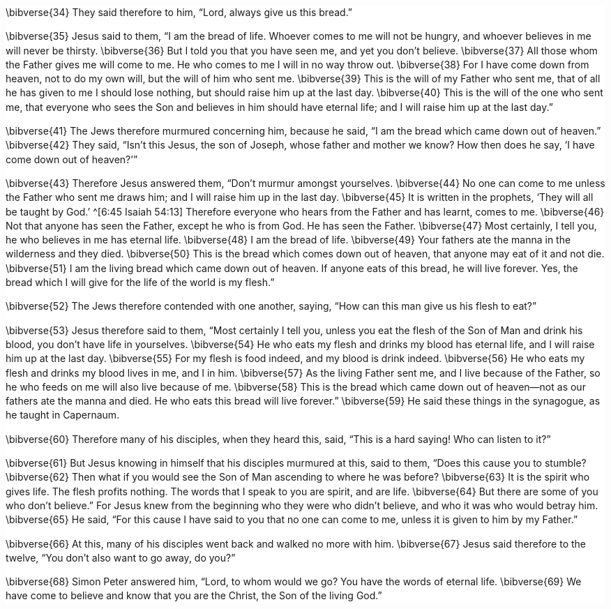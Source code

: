 \bibverse{34} They said therefore to him, “Lord, always give us this bread.” 

\bibverse{35} Jesus said to them, “I am the bread of life. Whoever comes to me will not be hungry, and whoever believes in me will never be thirsty. \bibverse{36} But I told you that you have seen me, and yet you don’t believe. \bibverse{37} All those whom the Father gives me will come to me. He who comes to me I will in no way throw out. \bibverse{38} For I have come down from heaven, not to do my own will, but the will of him who sent me. \bibverse{39} This is the will of my Father who sent me, that of all he has given to me I should lose nothing, but should raise him up at the last day. \bibverse{40} This is the will of the one who sent me, that everyone who sees the Son and believes in him should have eternal life; and I will raise him up at the last day.” 

\bibverse{41} The Jews therefore murmured concerning him, because he said, “I am the bread which came down out of heaven.” \bibverse{42} They said, “Isn’t this Jesus, the son of Joseph, whose father and mother we know? How then does he say, ‘I have come down out of heaven?’” 

\bibverse{43} Therefore Jesus answered them, “Don’t murmur amongst yourselves. \bibverse{44} No one can come to me unless the Father who sent me draws him; and I will raise him up in the last day. \bibverse{45} It is written in the prophets, ‘They will all be taught by God.’ ^[6:45 Isaiah 54:13] Therefore everyone who hears from the Father and has learnt, comes to me. \bibverse{46} Not that anyone has seen the Father, except he who is from God. He has seen the Father. \bibverse{47} Most certainly, I tell you, he who believes in me has eternal life. \bibverse{48} I am the bread of life. \bibverse{49} Your fathers ate the manna in the wilderness and they died. \bibverse{50} This is the bread which comes down out of heaven, that anyone may eat of it and not die. \bibverse{51} I am the living bread which came down out of heaven. If anyone eats of this bread, he will live forever. Yes, the bread which I will give for the life of the world is my flesh.” 


\bibverse{52} The Jews therefore contended with one another, saying, “How can this man give us his flesh to eat?” 

\bibverse{53} Jesus therefore said to them, “Most certainly I tell you, unless you eat the flesh of the Son of Man and drink his blood, you don’t have life in yourselves. \bibverse{54} He who eats my flesh and drinks my blood has eternal life, and I will raise him up at the last day. \bibverse{55} For my flesh is food indeed, and my blood is drink indeed. \bibverse{56} He who eats my flesh and drinks my blood lives in me, and I in him. \bibverse{57} As the living Father sent me, and I live because of the Father, so he who feeds on me will also live because of me. \bibverse{58} This is the bread which came down out of heaven—not as our fathers ate the manna and died. He who eats this bread will live forever.” \bibverse{59} He said these things in the synagogue, as he taught in Capernaum. 

\bibverse{60} Therefore many of his disciples, when they heard this, said, “This is a hard saying! Who can listen to it?” 

\bibverse{61} But Jesus knowing in himself that his disciples murmured at this, said to them, “Does this cause you to stumble? \bibverse{62} Then what if you would see the Son of Man ascending to where he was before? \bibverse{63} It is the spirit who gives life. The flesh profits nothing. The words that I speak to you are spirit, and are life. \bibverse{64} But there are some of you who don’t believe.” For Jesus knew from the beginning who they were who didn’t believe, and who it was who would betray him. \bibverse{65} He said, “For this cause I have said to you that no one can come to me, unless it is given to him by my Father.” 

\bibverse{66} At this, many of his disciples went back and walked no more with him. \bibverse{67} Jesus said therefore to the twelve, “You don’t also want to go away, do you?” 

\bibverse{68} Simon Peter answered him, “Lord, to whom would we go? You have the words of eternal life. \bibverse{69} We have come to believe and know that you are the Christ, the Son of the living God.” 
